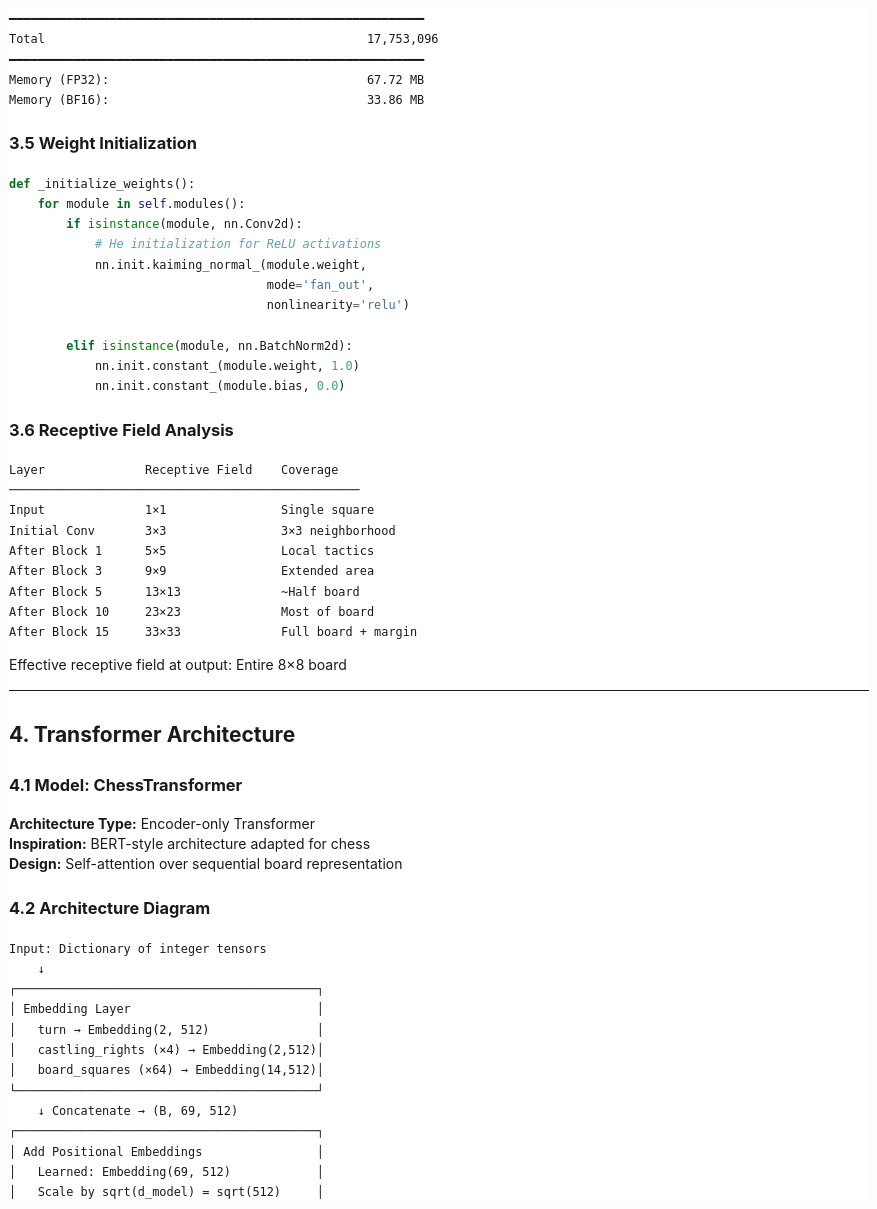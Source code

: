 ```
━━━━━━━━━━━━━━━━━━━━━━━━━━━━━━━━━━━━━━━━━━━━━━━━━━━━━━━━━━
Total                                             17,753,096
━━━━━━━━━━━━━━━━━━━━━━━━━━━━━━━━━━━━━━━━━━━━━━━━━━━━━━━━━━
Memory (FP32):                                    67.72 MB
Memory (BF16):                                    33.86 MB
```

### 3.5 Weight Initialization

```python
def _initialize_weights():
    for module in self.modules():
        if isinstance(module, nn.Conv2d):
            # He initialization for ReLU activations
            nn.init.kaiming_normal_(module.weight, 
                                    mode='fan_out', 
                                    nonlinearity='relu')
        
        elif isinstance(module, nn.BatchNorm2d):
            nn.init.constant_(module.weight, 1.0)
            nn.init.constant_(module.bias, 0.0)
```

### 3.6 Receptive Field Analysis

```
Layer              Receptive Field    Coverage
─────────────────────────────────────────────────
Input              1×1                Single square
Initial Conv       3×3                3×3 neighborhood
After Block 1      5×5                Local tactics
After Block 3      9×9                Extended area
After Block 5      13×13              ~Half board
After Block 10     23×23              Most of board
After Block 15     33×33              Full board + margin
```

Effective receptive field at output: Entire 8×8 board

---

## 4. Transformer Architecture

### 4.1 Model: ChessTransformer

**Architecture Type:** Encoder-only Transformer  
**Inspiration:** BERT-style architecture adapted for chess  
**Design:** Self-attention over sequential board representation

### 4.2 Architecture Diagram

```
Input: Dictionary of integer tensors
    ↓
┌──────────────────────────────────────────┐
│ Embedding Layer                          │
│   turn → Embedding(2, 512)               │
│   castling_rights (×4) → Embedding(2,512)│
│   board_squares (×64) → Embedding(14,512)│
└──────────────────────────────────────────┘
    ↓ Concatenate → (B, 69, 512)
┌──────────────────────────────────────────┐
│ Add Positional Embeddings                │
│   Learned: Embedding(69, 512)            │
│   Scale by sqrt(d_model) = sqrt(512)     │
```